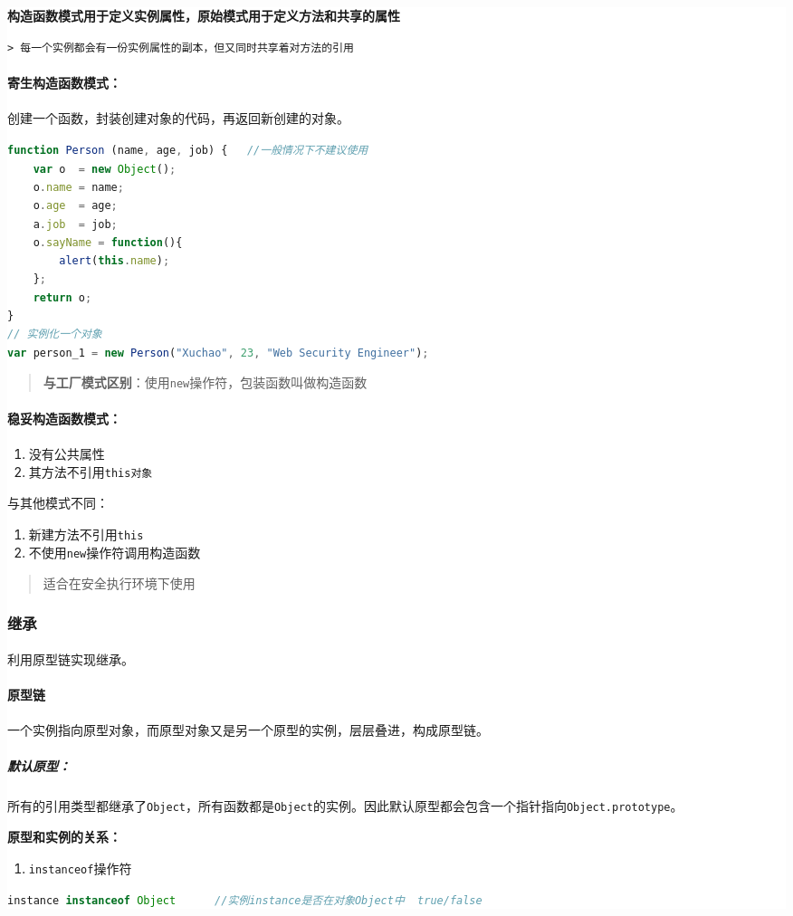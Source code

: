 **构造函数模式用于定义实例属性，原始模式用于定义方法和共享的属性**

	> 每一个实例都会有一份实例属性的副本，但又同时共享着对方法的引用



#### 寄生构造函数模式：

创建一个函数，封装创建对象的代码，再返回新创建的对象。

```javascript
function Person (name, age, job) {   //一般情况下不建议使用
    var o  = new Object();
    o.name = name;
    o.age  = age;
    a.job  = job;
    o.sayName = function(){
        alert(this.name);
    };
    return o;
}
// 实例化一个对象
var person_1 = new Person("Xuchao", 23, "Web Security Engineer");
```

> **与工厂模式区别**：使用`new`操作符，包装函数叫做构造函数



#### 稳妥构造函数模式：

1. 没有公共属性
2. 其方法不引用`this对象`

与其他模式不同：

1. 新建方法不引用`this`
2. 不使用`new`操作符调用构造函数

> 适合在安全执行环境下使用



### 继承

利用原型链实现继承。

#### 原型链

一个实例指向原型对象，而原型对象又是另一个原型的实例，层层叠进，构成原型链。

##### 默认原型：

所有的引用类型都继承了`Object`，所有函数都是`Object`的实例。因此默认原型都会包含一个指针指向`Object.prototype`。

**原型和实例的关系：**

1. `instanceof`操作符

```javascript
instance instanceof Object      //实例instance是否在对象Object中  true/false
```
